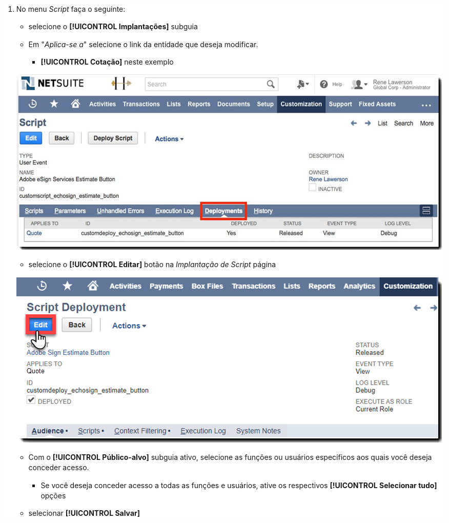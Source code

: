 
1. No menu *Script* faça o seguinte:

   * selecione o **[!UICONTROL Implantações]** subguia

   * Em &quot;*Aplica-se a*&quot; selecione o link da entidade que deseja modificar.

      * **[!UICONTROL Cotação]** neste exemplo

   ![selecione a subguia Disponibilizações](images/click-the-deploymentssub-tab.png)

   * selecione o **[!UICONTROL Editar]** botão na *Implantação de Script* página

   ![Editar implantação de script](images/edit-script-deployment.png)

   * Com o **[!UICONTROL Público-alvo]** subguia ativo, selecione as funções ou usuários específicos aos quais você deseja conceder acesso.

      * Se você deseja conceder acesso a todas as funções e usuários, ative os respectivos **[!UICONTROL Selecionar tudo]** opções
   * selecionar **[!UICONTROL Salvar]**
